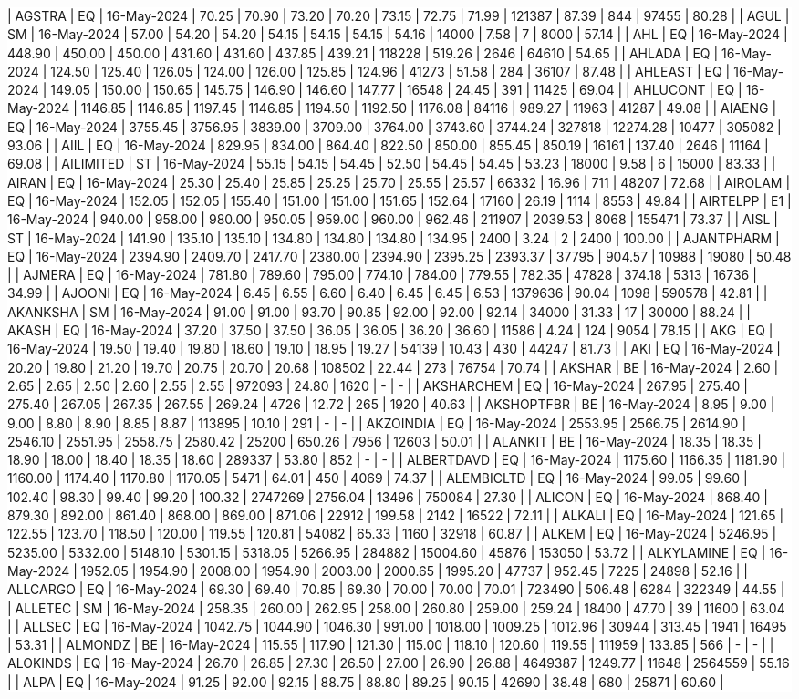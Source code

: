 | AGSTRA | EQ | 16-May-2024 | 70.25 | 70.90 | 73.20 | 70.20 | 73.15 | 72.75 | 71.99 | 121387 | 87.39 | 844 | 97455 | 80.28 |
| AGUL | SM | 16-May-2024 | 57.00 | 54.20 | 54.20 | 54.15 | 54.15 | 54.15 | 54.16 | 14000 | 7.58 | 7 | 8000 | 57.14 |
| AHL | EQ | 16-May-2024 | 448.90 | 450.00 | 450.00 | 431.60 | 431.60 | 437.85 | 439.21 | 118228 | 519.26 | 2646 | 64610 | 54.65 |
| AHLADA | EQ | 16-May-2024 | 124.50 | 125.40 | 126.05 | 124.00 | 126.00 | 125.85 | 124.96 | 41273 | 51.58 | 284 | 36107 | 87.48 |
| AHLEAST | EQ | 16-May-2024 | 149.05 | 150.00 | 150.65 | 145.75 | 146.90 | 146.60 | 147.77 | 16548 | 24.45 | 391 | 11425 | 69.04 |
| AHLUCONT | EQ | 16-May-2024 | 1146.85 | 1146.85 | 1197.45 | 1146.85 | 1194.50 | 1192.50 | 1176.08 | 84116 | 989.27 | 11963 | 41287 | 49.08 |
| AIAENG | EQ | 16-May-2024 | 3755.45 | 3756.95 | 3839.00 | 3709.00 | 3764.00 | 3743.60 | 3744.24 | 327818 | 12274.28 | 10477 | 305082 | 93.06 |
| AIIL | EQ | 16-May-2024 | 829.95 | 834.00 | 864.40 | 822.50 | 850.00 | 855.45 | 850.19 | 16161 | 137.40 | 2646 | 11164 | 69.08 |
| AILIMITED | ST | 16-May-2024 | 55.15 | 54.15 | 54.45 | 52.50 | 54.45 | 54.45 | 53.23 | 18000 | 9.58 | 6 | 15000 | 83.33 |
| AIRAN | EQ | 16-May-2024 | 25.30 | 25.40 | 25.85 | 25.25 | 25.70 | 25.55 | 25.57 | 66332 | 16.96 | 711 | 48207 | 72.68 |
| AIROLAM | EQ | 16-May-2024 | 152.05 | 152.05 | 155.40 | 151.00 | 151.00 | 151.65 | 152.64 | 17160 | 26.19 | 1114 | 8553 | 49.84 |
| AIRTELPP | E1 | 16-May-2024 | 940.00 | 958.00 | 980.00 | 950.05 | 959.00 | 960.00 | 962.46 | 211907 | 2039.53 | 8068 | 155471 | 73.37 |
| AISL | ST | 16-May-2024 | 141.90 | 135.10 | 135.10 | 134.80 | 134.80 | 134.80 | 134.95 | 2400 | 3.24 | 2 | 2400 | 100.00 |
| AJANTPHARM | EQ | 16-May-2024 | 2394.90 | 2409.70 | 2417.70 | 2380.00 | 2394.90 | 2395.25 | 2393.37 | 37795 | 904.57 | 10988 | 19080 | 50.48 |
| AJMERA | EQ | 16-May-2024 | 781.80 | 789.60 | 795.00 | 774.10 | 784.00 | 779.55 | 782.35 | 47828 | 374.18 | 5313 | 16736 | 34.99 |
| AJOONI | EQ | 16-May-2024 | 6.45 | 6.55 | 6.60 | 6.40 | 6.45 | 6.45 | 6.53 | 1379636 | 90.04 | 1098 | 590578 | 42.81 |
| AKANKSHA | SM | 16-May-2024 | 91.00 | 91.00 | 93.70 | 90.85 | 92.00 | 92.00 | 92.14 | 34000 | 31.33 | 17 | 30000 | 88.24 |
| AKASH | EQ | 16-May-2024 | 37.20 | 37.50 | 37.50 | 36.05 | 36.05 | 36.20 | 36.60 | 11586 | 4.24 | 124 | 9054 | 78.15 |
| AKG | EQ | 16-May-2024 | 19.50 | 19.40 | 19.80 | 18.60 | 19.10 | 18.95 | 19.27 | 54139 | 10.43 | 430 | 44247 | 81.73 |
| AKI | EQ | 16-May-2024 | 20.20 | 19.80 | 21.20 | 19.70 | 20.75 | 20.70 | 20.68 | 108502 | 22.44 | 273 | 76754 | 70.74 |
| AKSHAR | BE | 16-May-2024 | 2.60 | 2.65 | 2.65 | 2.50 | 2.60 | 2.55 | 2.55 | 972093 | 24.80 | 1620 | - | - |
| AKSHARCHEM | EQ | 16-May-2024 | 267.95 | 275.40 | 275.40 | 267.05 | 267.35 | 267.55 | 269.24 | 4726 | 12.72 | 265 | 1920 | 40.63 |
| AKSHOPTFBR | BE | 16-May-2024 | 8.95 | 9.00 | 9.00 | 8.80 | 8.90 | 8.85 | 8.87 | 113895 | 10.10 | 291 | - | - |
| AKZOINDIA | EQ | 16-May-2024 | 2553.95 | 2566.75 | 2614.90 | 2546.10 | 2551.95 | 2558.75 | 2580.42 | 25200 | 650.26 | 7956 | 12603 | 50.01 |
| ALANKIT | BE | 16-May-2024 | 18.35 | 18.35 | 18.90 | 18.00 | 18.40 | 18.35 | 18.60 | 289337 | 53.80 | 852 | - | - |
| ALBERTDAVD | EQ | 16-May-2024 | 1175.60 | 1166.35 | 1181.90 | 1160.00 | 1174.40 | 1170.80 | 1170.05 | 5471 | 64.01 | 450 | 4069 | 74.37 |
| ALEMBICLTD | EQ | 16-May-2024 | 99.05 | 99.60 | 102.40 | 98.30 | 99.40 | 99.20 | 100.32 | 2747269 | 2756.04 | 13496 | 750084 | 27.30 |
| ALICON | EQ | 16-May-2024 | 868.40 | 879.30 | 892.00 | 861.40 | 868.00 | 869.00 | 871.06 | 22912 | 199.58 | 2142 | 16522 | 72.11 |
| ALKALI | EQ | 16-May-2024 | 121.65 | 122.55 | 123.70 | 118.50 | 120.00 | 119.55 | 120.81 | 54082 | 65.33 | 1160 | 32918 | 60.87 |
| ALKEM | EQ | 16-May-2024 | 5246.95 | 5235.00 | 5332.00 | 5148.10 | 5301.15 | 5318.05 | 5266.95 | 284882 | 15004.60 | 45876 | 153050 | 53.72 |
| ALKYLAMINE | EQ | 16-May-2024 | 1952.05 | 1954.90 | 2008.00 | 1954.90 | 2003.00 | 2000.65 | 1995.20 | 47737 | 952.45 | 7225 | 24898 | 52.16 |
| ALLCARGO | EQ | 16-May-2024 | 69.30 | 69.40 | 70.85 | 69.30 | 70.00 | 70.00 | 70.01 | 723490 | 506.48 | 6284 | 322349 | 44.55 |
| ALLETEC | SM | 16-May-2024 | 258.35 | 260.00 | 262.95 | 258.00 | 260.80 | 259.00 | 259.24 | 18400 | 47.70 | 39 | 11600 | 63.04 |
| ALLSEC | EQ | 16-May-2024 | 1042.75 | 1044.90 | 1046.30 | 991.00 | 1018.00 | 1009.25 | 1012.96 | 30944 | 313.45 | 1941 | 16495 | 53.31 |
| ALMONDZ | BE | 16-May-2024 | 115.55 | 117.90 | 121.30 | 115.00 | 118.10 | 120.60 | 119.55 | 111959 | 133.85 | 566 | - | - |
| ALOKINDS | EQ | 16-May-2024 | 26.70 | 26.85 | 27.30 | 26.50 | 27.00 | 26.90 | 26.88 | 4649387 | 1249.77 | 11648 | 2564559 | 55.16 |
| ALPA | EQ | 16-May-2024 | 91.25 | 92.00 | 92.15 | 88.75 | 88.80 | 89.25 | 90.15 | 42690 | 38.48 | 680 | 25871 | 60.60 |